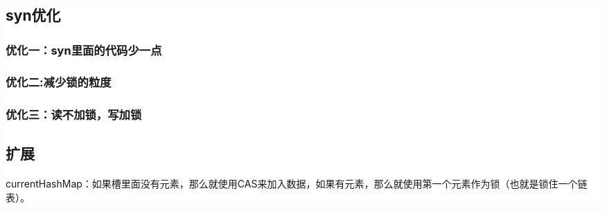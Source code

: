 

## syn优化

### 优化一：syn里面的代码少一点

 	 

### 优化二:减少锁的粒度



### 优化三：读不加锁，写加锁



## 扩展

currentHashMap：如果槽里面没有元素，那么就使用CAS来加入数据，如果有元素，那么就使用第一个元素作为锁（也就是锁住一个链表）。

